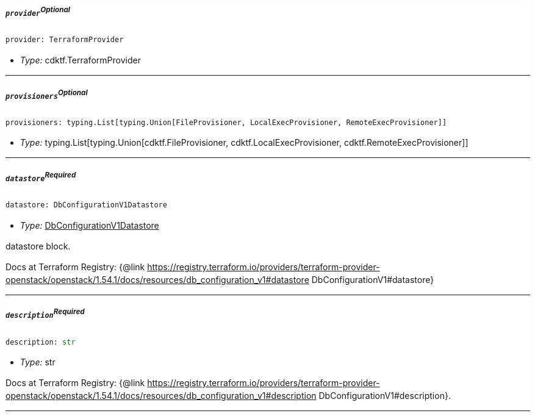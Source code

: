 ##### `provider`<sup>Optional</sup> <a name="provider" id="@ithings/cdktf-provider-openstack.dbConfigurationV1.DbConfigurationV1Config.property.provider"></a>

```python
provider: TerraformProvider
```

- *Type:* cdktf.TerraformProvider

---

##### `provisioners`<sup>Optional</sup> <a name="provisioners" id="@ithings/cdktf-provider-openstack.dbConfigurationV1.DbConfigurationV1Config.property.provisioners"></a>

```python
provisioners: typing.List[typing.Union[FileProvisioner, LocalExecProvisioner, RemoteExecProvisioner]]
```

- *Type:* typing.List[typing.Union[cdktf.FileProvisioner, cdktf.LocalExecProvisioner, cdktf.RemoteExecProvisioner]]

---

##### `datastore`<sup>Required</sup> <a name="datastore" id="@ithings/cdktf-provider-openstack.dbConfigurationV1.DbConfigurationV1Config.property.datastore"></a>

```python
datastore: DbConfigurationV1Datastore
```

- *Type:* <a href="#@ithings/cdktf-provider-openstack.dbConfigurationV1.DbConfigurationV1Datastore">DbConfigurationV1Datastore</a>

datastore block.

Docs at Terraform Registry: {@link https://registry.terraform.io/providers/terraform-provider-openstack/openstack/1.54.1/docs/resources/db_configuration_v1#datastore DbConfigurationV1#datastore}

---

##### `description`<sup>Required</sup> <a name="description" id="@ithings/cdktf-provider-openstack.dbConfigurationV1.DbConfigurationV1Config.property.description"></a>

```python
description: str
```

- *Type:* str

Docs at Terraform Registry: {@link https://registry.terraform.io/providers/terraform-provider-openstack/openstack/1.54.1/docs/resources/db_configuration_v1#description DbConfigurationV1#description}.

---
